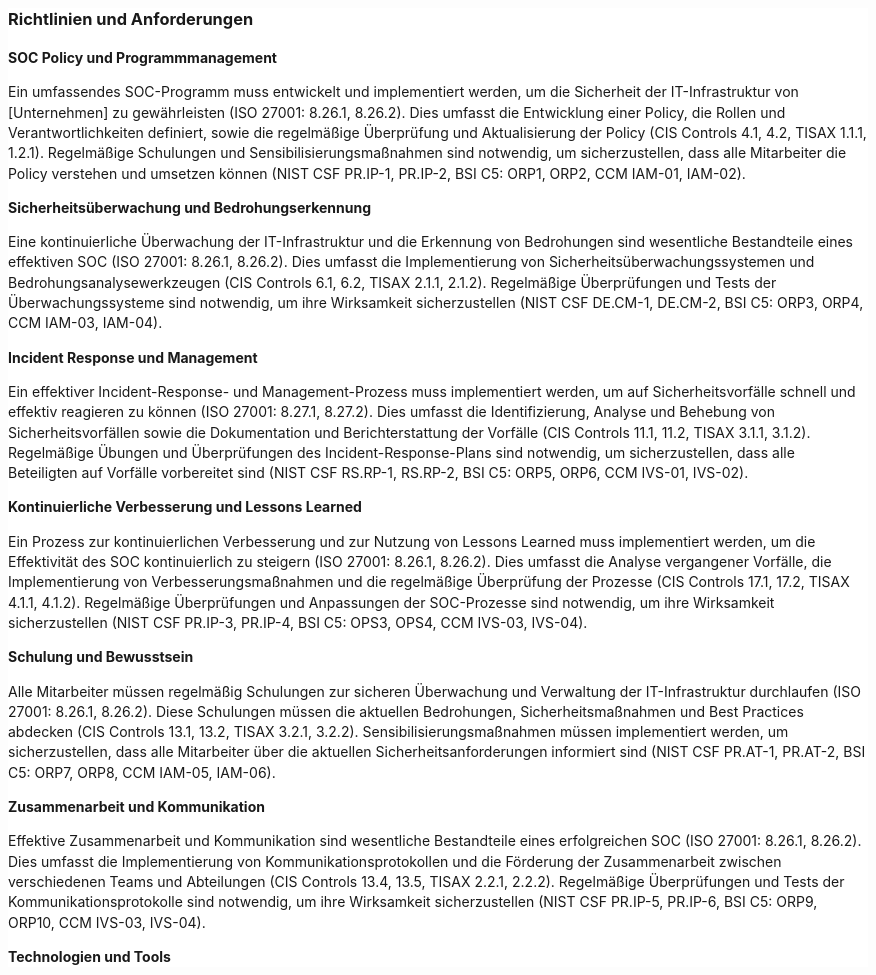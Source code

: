 
### Richtlinien und Anforderungen

**SOC Policy und Programmmanagement**

Ein umfassendes SOC-Programm muss entwickelt und implementiert werden, um die Sicherheit der IT-Infrastruktur von [Unternehmen] zu gewährleisten (ISO 27001: 8.26.1, 8.26.2). Dies umfasst die Entwicklung einer Policy, die Rollen und Verantwortlichkeiten definiert, sowie die regelmäßige Überprüfung und Aktualisierung der Policy (CIS Controls 4.1, 4.2, TISAX 1.1.1, 1.2.1). Regelmäßige Schulungen und Sensibilisierungsmaßnahmen sind notwendig, um sicherzustellen, dass alle Mitarbeiter die Policy verstehen und umsetzen können (NIST CSF PR.IP-1, PR.IP-2, BSI C5: ORP1, ORP2, CCM IAM-01, IAM-02).

**Sicherheitsüberwachung und Bedrohungserkennung**

Eine kontinuierliche Überwachung der IT-Infrastruktur und die Erkennung von Bedrohungen sind wesentliche Bestandteile eines effektiven SOC (ISO 27001: 8.26.1, 8.26.2). Dies umfasst die Implementierung von Sicherheitsüberwachungssystemen und Bedrohungsanalysewerkzeugen (CIS Controls 6.1, 6.2, TISAX 2.1.1, 2.1.2). Regelmäßige Überprüfungen und Tests der Überwachungssysteme sind notwendig, um ihre Wirksamkeit sicherzustellen (NIST CSF DE.CM-1, DE.CM-2, BSI C5: ORP3, ORP4, CCM IAM-03, IAM-04).

**Incident Response und Management**

Ein effektiver Incident-Response- und Management-Prozess muss implementiert werden, um auf Sicherheitsvorfälle schnell und effektiv reagieren zu können (ISO 27001: 8.27.1, 8.27.2). Dies umfasst die Identifizierung, Analyse und Behebung von Sicherheitsvorfällen sowie die Dokumentation und Berichterstattung der Vorfälle (CIS Controls 11.1, 11.2, TISAX 3.1.1, 3.1.2). Regelmäßige Übungen und Überprüfungen des Incident-Response-Plans sind notwendig, um sicherzustellen, dass alle Beteiligten auf Vorfälle vorbereitet sind (NIST CSF RS.RP-1, RS.RP-2, BSI C5: ORP5, ORP6, CCM IVS-01, IVS-02).

**Kontinuierliche Verbesserung und Lessons Learned**

Ein Prozess zur kontinuierlichen Verbesserung und zur Nutzung von Lessons Learned muss implementiert werden, um die Effektivität des SOC kontinuierlich zu steigern (ISO 27001: 8.26.1, 8.26.2). Dies umfasst die Analyse vergangener Vorfälle, die Implementierung von Verbesserungsmaßnahmen und die regelmäßige Überprüfung der Prozesse (CIS Controls 17.1, 17.2, TISAX 4.1.1, 4.1.2). Regelmäßige Überprüfungen und Anpassungen der SOC-Prozesse sind notwendig, um ihre Wirksamkeit sicherzustellen (NIST CSF PR.IP-3, PR.IP-4, BSI C5: OPS3, OPS4, CCM IVS-03, IVS-04).

**Schulung und Bewusstsein**

Alle Mitarbeiter müssen regelmäßig Schulungen zur sicheren Überwachung und Verwaltung der IT-Infrastruktur durchlaufen (ISO 27001: 8.26.1, 8.26.2). Diese Schulungen müssen die aktuellen Bedrohungen, Sicherheitsmaßnahmen und Best Practices abdecken (CIS Controls 13.1, 13.2, TISAX 3.2.1, 3.2.2). Sensibilisierungsmaßnahmen müssen implementiert werden, um sicherzustellen, dass alle Mitarbeiter über die aktuellen Sicherheitsanforderungen informiert sind (NIST CSF PR.AT-1, PR.AT-2, BSI C5: ORP7, ORP8, CCM IAM-05, IAM-06).

**Zusammenarbeit und Kommunikation**

Effektive Zusammenarbeit und Kommunikation sind wesentliche Bestandteile eines erfolgreichen SOC (ISO 27001: 8.26.1, 8.26.2). Dies umfasst die Implementierung von Kommunikationsprotokollen und die Förderung der Zusammenarbeit zwischen verschiedenen Teams und Abteilungen (CIS Controls 13.4, 13.5, TISAX 2.2.1, 2.2.2). Regelmäßige Überprüfungen und Tests der Kommunikationsprotokolle sind notwendig, um ihre Wirksamkeit sicherzustellen (NIST CSF PR.IP-5, PR.IP-6, BSI C5: ORP9, ORP10, CCM IVS-03, IVS-04).

**Technologien und Tools**
